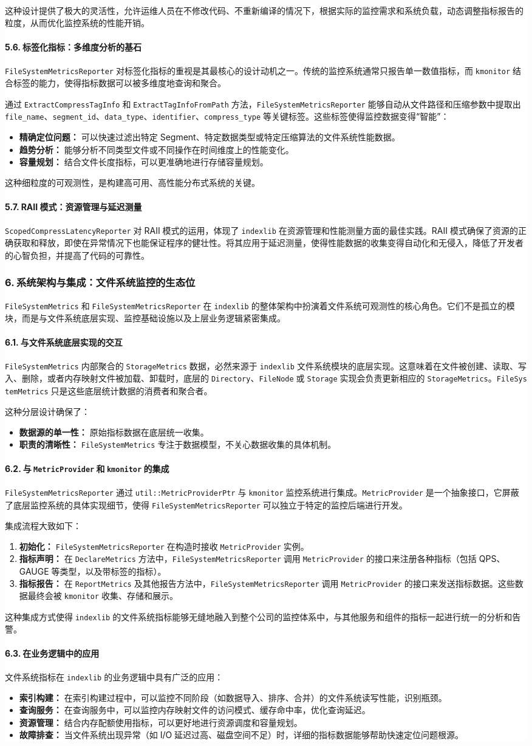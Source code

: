 这种设计提供了极大的灵活性，允许运维人员在不修改代码、不重新编译的情况下，根据实际的监控需求和系统负载，动态调整指标报告的粒度，从而优化监控系统的性能开销。

#### **5.6. 标签化指标：多维度分析的基石**

`FileSystemMetricsReporter` 对标签化指标的重视是其最核心的设计动机之一。传统的监控系统通常只报告单一数值指标，而 `kmonitor` 结合标签的能力，使得指标数据可以被多维度地查询和聚合。

通过 `ExtractCompressTagInfo` 和 `ExtractTagInfoFromPath` 方法，`FileSystemMetricsReporter` 能够自动从文件路径和压缩参数中提取出 `file_name`、`segment_id`、`data_type`、`identifier`、`compress_type` 等关键标签。这些标签使得监控数据变得“智能”：
*   **精确定位问题：** 可以快速过滤出特定 Segment、特定数据类型或特定压缩算法的文件系统性能数据。
*   **趋势分析：** 能够分析不同类型文件或不同操作在时间维度上的性能变化。
*   **容量规划：** 结合文件长度指标，可以更准确地进行存储容量规划。

这种细粒度的可观测性，是构建高可用、高性能分布式系统的关键。

#### **5.7. RAII 模式：资源管理与延迟测量**

`ScopedCompressLatencyReporter` 对 RAII 模式的运用，体现了 `indexlib` 在资源管理和性能测量方面的最佳实践。RAII 模式确保了资源的正确获取和释放，即使在异常情况下也能保证程序的健壮性。将其应用于延迟测量，使得性能数据的收集变得自动化和无侵入，降低了开发者的心智负担，并提高了代码的可靠性。

### **6. 系统架构与集成：文件系统监控的生态位**

`FileSystemMetrics` 和 `FileSystemMetricsReporter` 在 `indexlib` 的整体架构中扮演着文件系统可观测性的核心角色。它们不是孤立的模块，而是与文件系统底层实现、监控基础设施以及上层业务逻辑紧密集成。

#### **6.1. 与文件系统底层实现的交互**

`FileSystemMetrics` 内部聚合的 `StorageMetrics` 数据，必然来源于 `indexlib` 文件系统模块的底层实现。这意味着在文件被创建、读取、写入、删除，或者内存映射文件被加载、卸载时，底层的 `Directory`、`FileNode` 或 `Storage` 实现会负责更新相应的 `StorageMetrics`。`FileSystemMetrics` 只是这些底层统计数据的消费者和聚合者。

这种分层设计确保了：
*   **数据源的单一性：** 原始指标数据在底层统一收集。
*   **职责的清晰性：** `FileSystemMetrics` 专注于数据模型，不关心数据收集的具体机制。

#### **6.2. 与 `MetricProvider` 和 `kmonitor` 的集成**

`FileSystemMetricsReporter` 通过 `util::MetricProviderPtr` 与 `kmonitor` 监控系统进行集成。`MetricProvider` 是一个抽象接口，它屏蔽了底层监控系统的具体实现细节，使得 `FileSystemMetricsReporter` 可以独立于特定的监控后端进行开发。

集成流程大致如下：
1.  **初始化：** `FileSystemMetricsReporter` 在构造时接收 `MetricProvider` 实例。
2.  **指标声明：** 在 `DeclareMetrics` 方法中，`FileSystemMetricsReporter` 调用 `MetricProvider` 的接口来注册各种指标（包括 QPS、GAUGE 等类型，以及带标签的指标）。
3.  **指标报告：** 在 `ReportMetrics` 及其他报告方法中，`FileSystemMetricsReporter` 调用 `MetricProvider` 的接口来发送指标数据。这些数据最终会被 `kmonitor` 收集、存储和展示。

这种集成方式使得 `indexlib` 的文件系统指标能够无缝地融入到整个公司的监控体系中，与其他服务和组件的指标一起进行统一的分析和告警。

#### **6.3. 在业务逻辑中的应用**

文件系统指标在 `indexlib` 的业务逻辑中具有广泛的应用：
*   **索引构建：** 在索引构建过程中，可以监控不同阶段（如数据导入、排序、合并）的文件系统读写性能，识别瓶颈。
*   **查询服务：** 在查询服务中，可以监控内存映射文件的访问模式、缓存命中率，优化查询延迟。
*   **资源管理：** 结合内存配额使用指标，可以更好地进行资源调度和容量规划。
*   **故障排查：** 当文件系统出现异常（如 I/O 延迟过高、磁盘空间不足）时，详细的指标数据能够帮助快速定位问题根源。
